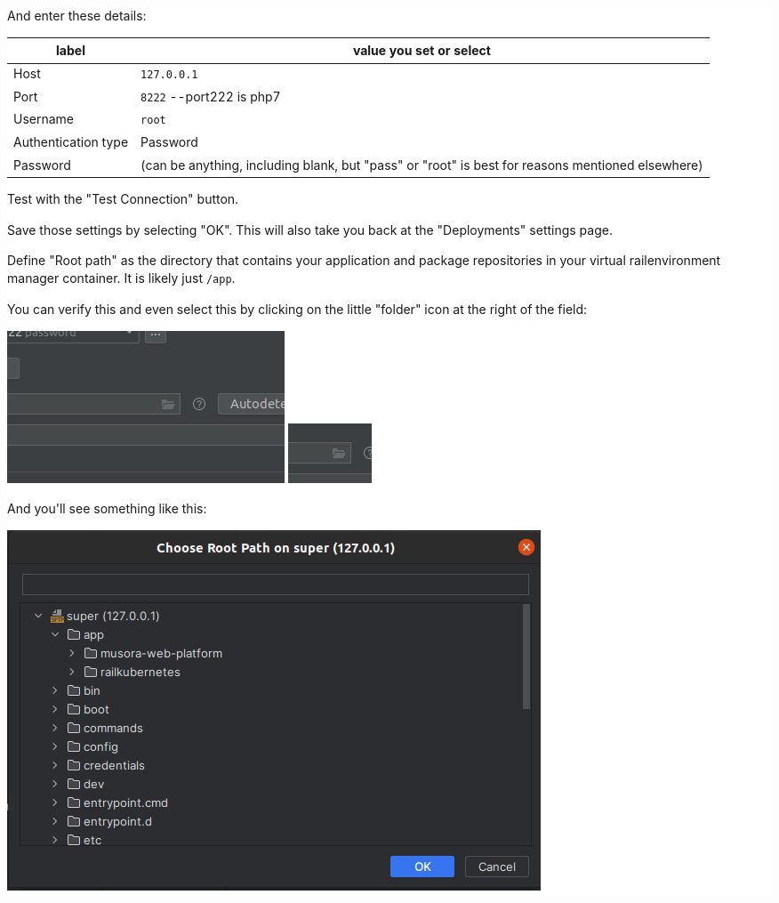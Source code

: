 And enter these details:

| label               | value you set or select                                                                          |
|---------------------|--------------------------------------------------------------------------------------------------|
| Host                | `127.0.0.1`                                                                                      |
| Port                | `8222` --port222 is php7                                                                         |
| Username            | `root`                                                                                           |
| Authentication type | Password                                                                                         |
| Password            | (can be anything, including blank, but "pass" or "root" is best for reasons mentioned elsewhere) |

Test with the "Test Connection" button.

Save those settings by selecting "OK". This will also take you back at the "Deployments" settings page.

Define "Root path" as the directory that contains your application and package repositories in your virtual railenvironment manager container. It is likely just `/app`.

You can verify this and even select this by clicking on the little "folder" icon at the right of the field:

<img alt="image" src="../../images/debugging-with-phpstorm/Screenshot 2021-12-16 14:19:43 312x171.png"/>

<img alt="image" src="../../images/debugging-with-phpstorm/Screenshot 2021-12-16 14:19:47 94x67.png"/>

And you'll see something like this:

<img alt="image" src="../../images/debugging-with-phpstorm/Selection_002.png"/>
